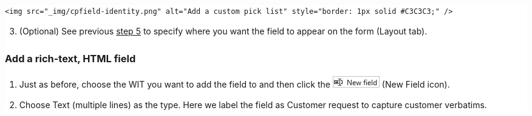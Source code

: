 	<img src="_img/cpfield-identity.png" alt="Add a custom pick list" style="border: 1px solid #C3C3C3;" />  

3. (Optional) See previous [step 5](#layout) to specify where you want the field to appear on the form (Layout tab). 
 

<a id="html">  </a>
### Add a rich-text, HTML field 

1. Just as before, choose the WIT you want to add the field to and then click the ![add new field icon](_img/new-field-icon.png) (New Field icon).  

2. Choose Text (multiple lines) as the type. Here we label the field as Customer request to capture customer verbatims.   
